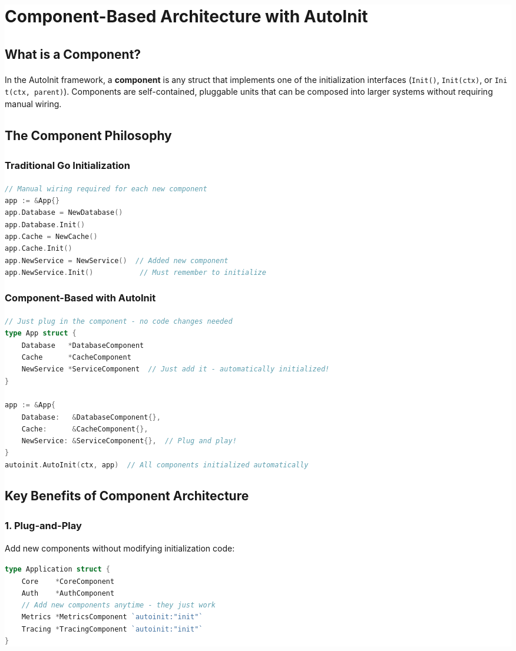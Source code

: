 # Component-Based Architecture with AutoInit

## What is a Component?

In the AutoInit framework, a **component** is any struct that implements one of the initialization interfaces (`Init()`, `Init(ctx)`, or `Init(ctx, parent)`). Components are self-contained, pluggable units that can be composed into larger systems without requiring manual wiring.

## The Component Philosophy

### Traditional Go Initialization
```go
// Manual wiring required for each new component
app := &App{}
app.Database = NewDatabase()
app.Database.Init()
app.Cache = NewCache()
app.Cache.Init()
app.NewService = NewService()  // Added new component
app.NewService.Init()           // Must remember to initialize
```

### Component-Based with AutoInit
```go
// Just plug in the component - no code changes needed
type App struct {
    Database   *DatabaseComponent
    Cache      *CacheComponent
    NewService *ServiceComponent  // Just add it - automatically initialized!
}

app := &App{
    Database:   &DatabaseComponent{},
    Cache:      &CacheComponent{},
    NewService: &ServiceComponent{},  // Plug and play!
}
autoinit.AutoInit(ctx, app)  // All components initialized automatically
```

## Key Benefits of Component Architecture

### 1. **Plug-and-Play**
Add new components without modifying initialization code:
```go
type Application struct {
    Core    *CoreComponent
    Auth    *AuthComponent
    // Add new components anytime - they just work
    Metrics *MetricsComponent `autoinit:"init"`
    Tracing *TracingComponent `autoinit:"init"`
}
```
